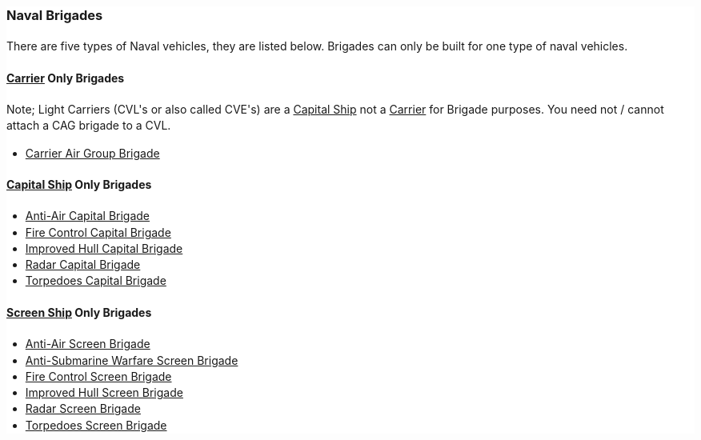 ###  Naval Brigades 

There are five types of Naval vehicles, they are listed below. Brigades
can only be built for one type of naval vehicles.

####  [Carrier](/Carrier "Carrier") Only Brigades 

Note; Light Carriers (CVL's or also called CVE's) are a [Capital
Ship](/Capital_Ship "Capital Ship") not a [Carrier](/Carrier "Carrier")
for Brigade purposes. You need not / cannot attach a CAG brigade to a
CVL.

-   [Carrier Air Group
    Brigade](/index.php?title=Carrier_Air_Group_Brigade&action=edit&redlink=1 "Carrier Air Group Brigade (page does not exist)")

####  [Capital Ship](/Capital_Ship "Capital Ship") Only Brigades 

-   [Anti-Air Capital
    Brigade](/index.php?title=Anti-Air_Capital_Brigade&action=edit&redlink=1 "Anti-Air Capital Brigade (page does not exist)")
-   [Fire Control Capital
    Brigade](/index.php?title=Fire_Control_Capital_Brigade&action=edit&redlink=1 "Fire Control Capital Brigade (page does not exist)")
-   [Improved Hull Capital
    Brigade](/index.php?title=Improved_Hull_Capital_Brigade&action=edit&redlink=1 "Improved Hull Capital Brigade (page does not exist)")
-   [Radar Capital
    Brigade](/index.php?title=Radar_Capital_Brigade&action=edit&redlink=1 "Radar Capital Brigade (page does not exist)")
-   [Torpedoes Capital
    Brigade](/index.php?title=Torpedoes_Capital_Brigade&action=edit&redlink=1 "Torpedoes Capital Brigade (page does not exist)")

####  [Screen Ship](/Screen_Ship "Screen Ship") Only Brigades 

-   [Anti-Air Screen
    Brigade](/index.php?title=Anti-Air_Screen_Brigade&action=edit&redlink=1 "Anti-Air Screen Brigade (page does not exist)")
-   [Anti-Submarine Warfare Screen
    Brigade](/index.php?title=Anti-Submarine_Warfare_Screen_Brigade&action=edit&redlink=1 "Anti-Submarine Warfare Screen Brigade (page does not exist)")
-   [Fire Control Screen
    Brigade](/index.php?title=Fire_Control_Screen_Brigade&action=edit&redlink=1 "Fire Control Screen Brigade (page does not exist)")
-   [Improved Hull Screen
    Brigade](/index.php?title=Improved_Hull_Screen_Brigade&action=edit&redlink=1 "Improved Hull Screen Brigade (page does not exist)")
-   [Radar Screen
    Brigade](/index.php?title=Radar_Screen_Brigade&action=edit&redlink=1 "Radar Screen Brigade (page does not exist)")
-   [Torpedoes Screen
    Brigade](/index.php?title=Torpedoes_Screen_Brigade&action=edit&redlink=1 "Torpedoes Screen Brigade (page does not exist)")
